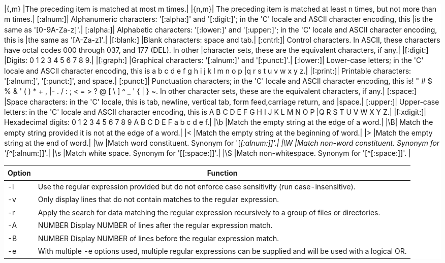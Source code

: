 |{,m}	|The preceding item is matched at most m times.|
|{n,m}|	The preceding item is matched at least n times, but not more than m times.|
[:alnum:]|	Alphanumeric characters: '[:alpha:]' and '[:digit:]'; in the 'C' locale and ASCII character encoding, this |is the same as '[0-9A-Za-z]'.|
[:alpha:]|	Alphabetic characters: '[:lower:]' and '[:upper:]'; in the 'C' locale and ASCII character encoding, this is |the same as '[A-Za-z]'.|
|[:blank:]	|Blank characters: space and tab.|
[:cntrl:]|	Control characters. In ASCII, these characters have octal codes 000 through 037, and 177 (DEL). In other |character sets, these are the equivalent characters, if any.|
|[:digit:]	|Digits: 0 1 2 3 4 5 6 7 8 9.|
|[:graph:]	|Graphical characters: '[:alnum:]' and '[:punct:]'.|
[:lower:]|	Lower-case letters; in the 'C' locale and ASCII character encoding, this is a b c d e f g h i j k l m n o p |q r s t u v w x y z.|
|[:print:]|	Printable characters: '[:alnum:]', '[:punct:]', and space.|
[:punct:]|	Punctuation characters; in the 'C' locale and ASCII character encoding, this is! " # $ % & ' ( ) * + , |- . / : ; < = > ? @ [ \ ] ^ _ ' { | } ~. In other character sets, these are the equivalent characters, if any.|
[:space:]	|Space characters: in the 'C' locale, this is tab, newline, vertical tab, form feed,carriage return, and |space.|
[:upper:]|	Upper-case letters: in the 'C' locale and ASCII character encoding, this is A B C D E F G H I J K L M N O P |Q R S T U V W X Y Z.|
|[:xdigit:]|	Hexadecimal digits: 0 1 2 3 4 5 6 7 8 9 A B C D E F a b c d e f.|
|\b	|Match the empty string at the edge of a word.|
|\B|	Match the empty string provided it is not at the edge of a word.|
|\<	|Match the empty string at the beginning of word.|
|\>	|Match the empty string at the end of word.|
|\w	|Match word constituent. Synonym for '[_[:alnum:]]'.|
|\W	|Match non-word constituent. Synonym for '[^_[:alnum:]]'.|
|\s	|Match white space. Synonym for '[[:space:]]'.|
|\S	|Match non-whitespace. Synonym for '[^[:space:]]'. |

|Option|	Function|
|-------|---------|
|-i |	Use the regular expression provided but do not enforce case sensitivity (run case-insensitive).|
|-v |	Only display lines that do not contain matches to the regular expression.|
|-r |	Apply the search for data matching the regular expression recursively to a group of files or directories.|
|-A |NUMBER 	Display NUMBER of lines after the regular expression match.|
|-B |NUMBER 	Display NUMBER of lines before the regular expression match.|
|-e |	With multiple -e options used, multiple regular expressions can be supplied and will be used with a logical OR.|

